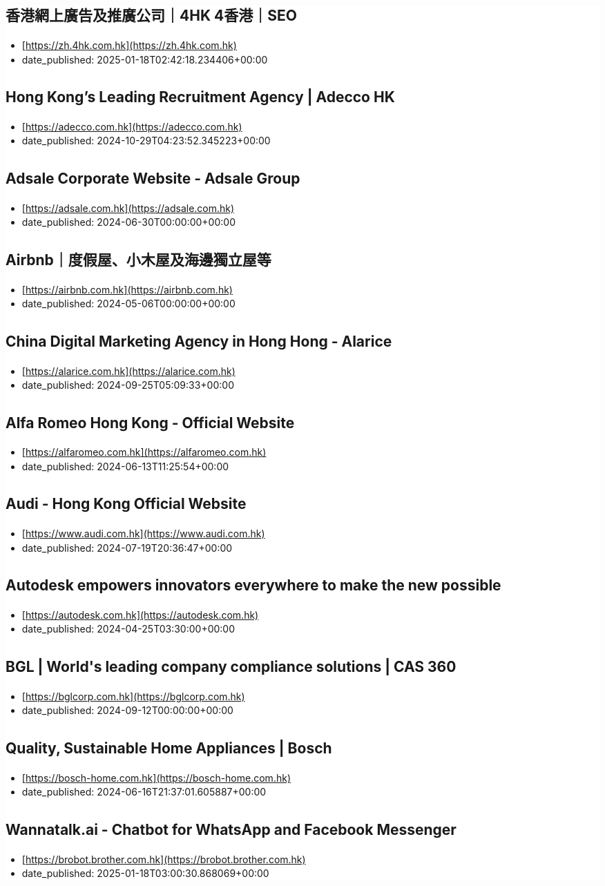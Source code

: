  ## 香港網上廣告及推廣公司｜4HK 4香港｜SEO
 - [https://zh.4hk.com.hk](https://zh.4hk.com.hk)
 - date_published: 2025-01-18T02:42:18.234406+00:00

 ## Hong Kong’s Leading Recruitment Agency | Adecco HK
 - [https://adecco.com.hk](https://adecco.com.hk)
 - date_published: 2024-10-29T04:23:52.345223+00:00

 ## Adsale Corporate Website - Adsale Group
 - [https://adsale.com.hk](https://adsale.com.hk)
 - date_published: 2024-06-30T00:00:00+00:00

 ## Airbnb｜度假屋、小木屋及海邊獨立屋等
 - [https://airbnb.com.hk](https://airbnb.com.hk)
 - date_published: 2024-05-06T00:00:00+00:00

 ## China Digital Marketing Agency in Hong Hong - Alarice
 - [https://alarice.com.hk](https://alarice.com.hk)
 - date_published: 2024-09-25T05:09:33+00:00

 ## Alfa Romeo Hong Kong - Official Website
 - [https://alfaromeo.com.hk](https://alfaromeo.com.hk)
 - date_published: 2024-06-13T11:25:54+00:00

 ## Audi - Hong Kong Official Website
 - [https://www.audi.com.hk](https://www.audi.com.hk)
 - date_published: 2024-07-19T20:36:47+00:00

 ## Autodesk empowers innovators everywhere to make the new possible
 - [https://autodesk.com.hk](https://autodesk.com.hk)
 - date_published: 2024-04-25T03:30:00+00:00

 ## BGL | World's leading company compliance solutions | CAS 360
 - [https://bglcorp.com.hk](https://bglcorp.com.hk)
 - date_published: 2024-09-12T00:00:00+00:00

 ## Quality, Sustainable Home Appliances | Bosch
 - [https://bosch-home.com.hk](https://bosch-home.com.hk)
 - date_published: 2024-06-16T21:37:01.605887+00:00

 ## Wannatalk.ai - Chatbot for WhatsApp and Facebook Messenger
 - [https://brobot.brother.com.hk](https://brobot.brother.com.hk)
 - date_published: 2025-01-18T03:00:30.868069+00:00
